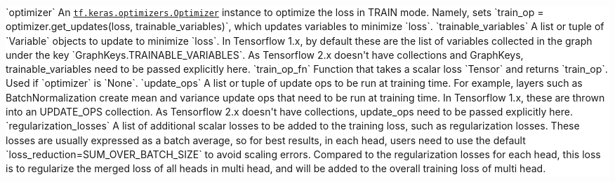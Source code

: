 </tr><tr>
<td>
`optimizer`
</td>
<td>
An <a href="../../tf/keras/optimizers/Optimizer.md"><code>tf.keras.optimizers.Optimizer</code></a> instance to optimize the
loss in TRAIN mode. Namely, sets `train_op = optimizer.get_updates(loss,
trainable_variables)`, which updates variables to minimize `loss`.
</td>
</tr><tr>
<td>
`trainable_variables`
</td>
<td>
A list or tuple of `Variable` objects to update to
minimize `loss`. In Tensorflow 1.x, by default these are the list of
variables collected in the graph under the key
`GraphKeys.TRAINABLE_VARIABLES`. As Tensorflow 2.x doesn't have
collections and GraphKeys, trainable_variables need to be passed
explicitly here.
</td>
</tr><tr>
<td>
`train_op_fn`
</td>
<td>
Function that takes a scalar loss `Tensor` and returns
`train_op`. Used if `optimizer` is `None`.
</td>
</tr><tr>
<td>
`update_ops`
</td>
<td>
A list or tuple of update ops to be run at training time. For
example, layers such as BatchNormalization create mean and variance
update ops that need to be run at training time. In Tensorflow 1.x,
these are thrown into an UPDATE_OPS collection. As Tensorflow 2.x
doesn't have collections, update_ops need to be passed explicitly here.
</td>
</tr><tr>
<td>
`regularization_losses`
</td>
<td>
A list of additional scalar losses to be added to
the training loss, such as regularization losses. These losses are
usually expressed as a batch average, so for best results, in each head,
users need to use the default `loss_reduction=SUM_OVER_BATCH_SIZE` to
avoid scaling errors.  Compared to the regularization losses for each
head, this loss is to regularize the merged loss of all heads in multi
head, and will be added to the overall training loss of multi head.
</td>
</tr>
</table>
